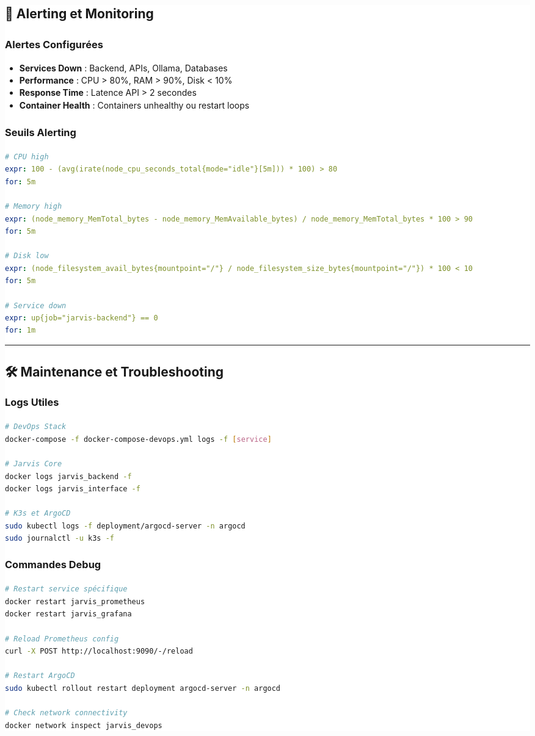 
## 🚨 **Alerting et Monitoring**

### **Alertes Configurées**
- **Services Down** : Backend, APIs, Ollama, Databases
- **Performance** : CPU > 80%, RAM > 90%, Disk < 10%
- **Response Time** : Latence API > 2 secondes
- **Container Health** : Containers unhealthy ou restart loops

### **Seuils Alerting**
```yaml
# CPU high
expr: 100 - (avg(irate(node_cpu_seconds_total{mode="idle"}[5m])) * 100) > 80
for: 5m

# Memory high  
expr: (node_memory_MemTotal_bytes - node_memory_MemAvailable_bytes) / node_memory_MemTotal_bytes * 100 > 90
for: 5m

# Disk low
expr: (node_filesystem_avail_bytes{mountpoint="/"} / node_filesystem_size_bytes{mountpoint="/"}) * 100 < 10
for: 5m

# Service down
expr: up{job="jarvis-backend"} == 0
for: 1m
```

---

## 🛠️ **Maintenance et Troubleshooting**

### **Logs Utiles**
```bash
# DevOps Stack
docker-compose -f docker-compose-devops.yml logs -f [service]

# Jarvis Core
docker logs jarvis_backend -f
docker logs jarvis_interface -f

# K3s et ArgoCD
sudo kubectl logs -f deployment/argocd-server -n argocd
sudo journalctl -u k3s -f
```

### **Commandes Debug**
```bash
# Restart service spécifique
docker restart jarvis_prometheus
docker restart jarvis_grafana

# Reload Prometheus config
curl -X POST http://localhost:9090/-/reload

# Restart ArgoCD
sudo kubectl rollout restart deployment argocd-server -n argocd

# Check network connectivity
docker network inspect jarvis_devops
```
